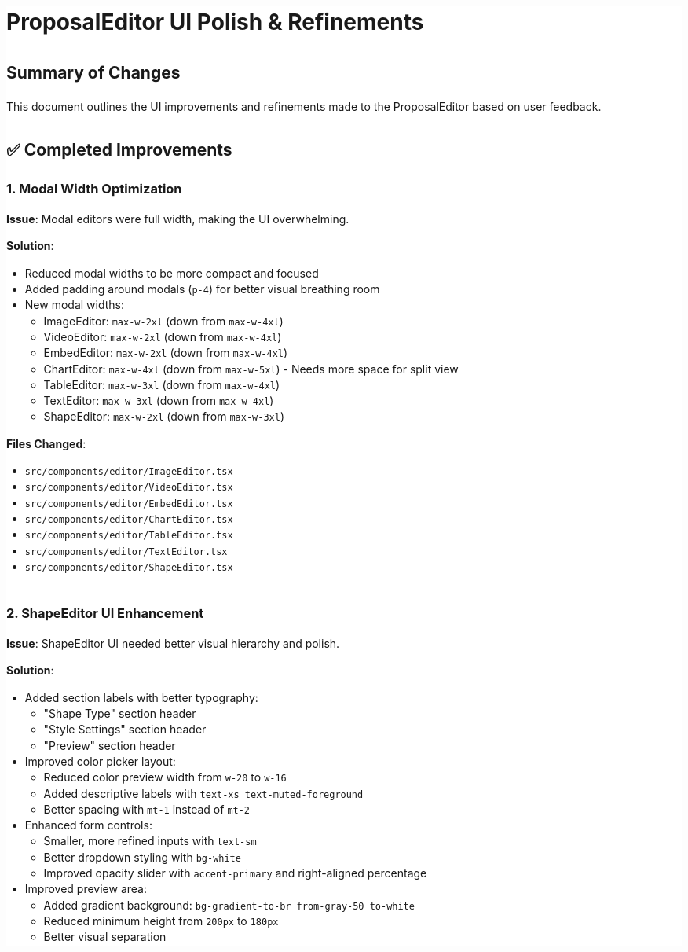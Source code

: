 # ProposalEditor UI Polish & Refinements

## Summary of Changes

This document outlines the UI improvements and refinements made to the ProposalEditor based on user feedback.

## ✅ Completed Improvements

### 1. **Modal Width Optimization**
**Issue**: Modal editors were full width, making the UI overwhelming.

**Solution**: 
- Reduced modal widths to be more compact and focused
- Added padding around modals (`p-4`) for better visual breathing room
- New modal widths:
  - ImageEditor: `max-w-2xl` (down from `max-w-4xl`)
  - VideoEditor: `max-w-2xl` (down from `max-w-4xl`)
  - EmbedEditor: `max-w-2xl` (down from `max-w-4xl`)
  - ChartEditor: `max-w-4xl` (down from `max-w-5xl`) - Needs more space for split view
  - TableEditor: `max-w-3xl` (down from `max-w-4xl`)
  - TextEditor: `max-w-3xl` (down from `max-w-4xl`)
  - ShapeEditor: `max-w-2xl` (down from `max-w-3xl`)

**Files Changed**:
- `src/components/editor/ImageEditor.tsx`
- `src/components/editor/VideoEditor.tsx`
- `src/components/editor/EmbedEditor.tsx`
- `src/components/editor/ChartEditor.tsx`
- `src/components/editor/TableEditor.tsx`
- `src/components/editor/TextEditor.tsx`
- `src/components/editor/ShapeEditor.tsx`

---

### 2. **ShapeEditor UI Enhancement**
**Issue**: ShapeEditor UI needed better visual hierarchy and polish.

**Solution**:
- Added section labels with better typography:
  - "Shape Type" section header
  - "Style Settings" section header
  - "Preview" section header
- Improved color picker layout:
  - Reduced color preview width from `w-20` to `w-16`
  - Added descriptive labels with `text-xs text-muted-foreground`
  - Better spacing with `mt-1` instead of `mt-2`
- Enhanced form controls:
  - Smaller, more refined inputs with `text-sm`
  - Better dropdown styling with `bg-white`
  - Improved opacity slider with `accent-primary` and right-aligned percentage
- Improved preview area:
  - Added gradient background: `bg-gradient-to-br from-gray-50 to-white`
  - Reduced minimum height from `200px` to `180px`
  - Better visual separation
